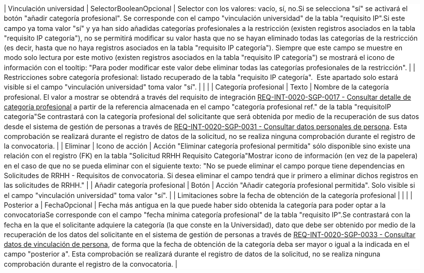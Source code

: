 | Vinculación universidad | SelectorBooleanOpcional | Selector con los valores: vacío, sí, no.Si se selecciona "sí" se activará el botón "añadir categoría profesional". Se corresponde con el campo "vinculación universidad" de la tabla "requisito IP".Si este campo ya toma valor "sí" y ya han sido añadidas categorías profesionales a la restricción (existen registros asociados en la tabla "requisito IP categoría"), no se permitirá modificar su valor hasta que no se hayan eliminado todas las categorías de la restricción (es decir, hasta que no haya registros asociados en la tabla "requisito IP categoría"). Siempre que este campo se muestre en modo solo lectura por este motivo (existen registros asociados en la tabla "requisito IP categoría") se mostrará el icono de información con el tooltip: "Para poder modificar este valor debe eliminar todas las categorías profesionales de la restricción". |
| Restricciones sobre categoría profesional: listado recuperado de la tabla "requisito IP categoría".  Este apartado solo estará visible si el campo "vinculación universidad" toma valor "sí". | | |
| Categoría profesional | Texto | Nombre de la categoría profesional. El valor a mostrar se obtendrá a través del requisito de integración [REQ\-INT\-0020\-SGP\-0017 \- Consultar detalle de categoría profesional](/hercules/sgi-sistema-de-gestion-de-investigacion/requisitos-y-analisis-funcional/analisis-funcional-sgi-hercules/gen-aspectos-generales/int-requisitos-de-integracion/req-int-0020-sgp-integracion-con-sistema-de-gestion-de-personas/req-int-0020-sgp-0017-consultar-detalle-de-categoria-profesional.md "/hercules/sgi-sistema-de-gestion-de-investigacion/requisitos-y-analisis-funcional/analisis-funcional-sgi-hercules/gen-aspectos-generales/int-requisitos-de-integracion/req-int-0020-sgp-integracion-con-sistema-de-gestion-de-personas/req-int-0020-sgp-0017-consultar-detalle-de-categoria-profesional.md") a partir de la referencia almacenada en el campo "categoría profesional ref." de la tabla "requisitoIP categoría"Se contrastará con la categoría profesional del solicitante que será obtenida por medio de la recuperación de sus datos desde el sistema de gestión de personas a través de [REQ\-INT\-0020\-SGP\-0031 \- Consultar datos personales de persona](/hercules/sgi-sistema-de-gestion-de-investigacion/requisitos-y-analisis-funcional/analisis-funcional-sgi-hercules/gen-aspectos-generales/int-requisitos-de-integracion/req-int-0020-sgp-integracion-con-sistema-de-gestion-de-personas/req-int-0020-sgp-0031-consultar-datos-personales-de-persona.md "/hercules/sgi-sistema-de-gestion-de-investigacion/requisitos-y-analisis-funcional/analisis-funcional-sgi-hercules/gen-aspectos-generales/int-requisitos-de-integracion/req-int-0020-sgp-integracion-con-sistema-de-gestion-de-personas/req-int-0020-sgp-0031-consultar-datos-personales-de-persona.md"). Esta comprobación se realizará durante el registro de datos de la solicitud, no se realiza ninguna comprobación durante el registro de la convocatoria. |
| Eliminar | Icono de acción | Acción "Eliminar categoría profesional permitida" sólo disponible sino existe una relación con el registro (FK) en la tabla "Solicitud RRHH Requisito Categoría"Mostrar icono de información (en vez de la papelera) en el caso de que no se pueda eliminar con el siguiente texto: "No se puede eliminar el campo porque tiene dependencias en Solicitudes de RRHH \- Requisitos de convocatoria. Si desea eliminar el campo tendrá que ir primero a eliminar dichos registros en las solicitudes de RRHH." |
| Añadir categoría profesional | Botón | Acción "Añadir categoría profesional permitida". Solo visible si el campo "vinculación universidad" toma valor "sí". |
| Limitaciones sobre la fecha de obtención de la categoría profesional | | |
| Posterior a | FechaOpcional | Fecha más antigua en la que puede haber sido obtenida la categoría para poder optar a la convocatoriaSe corresponde con el campo "fecha mínima categoría profesional" de la tabla "requisito IP".Se contrastará con la fecha en la que el solicitante adquiere la categoría (la que conste en la Universidad), dato que debe ser obtenido por medio de la recuperación de los datos del solicitante en el sistema de gestión de personas a través de [REQ\-INT\-0020\-SGP\-0033 \- Consultar datos de vinculación de persona](/hercules/sgi-sistema-de-gestion-de-investigacion/requisitos-y-analisis-funcional/analisis-funcional-sgi-hercules/gen-aspectos-generales/int-requisitos-de-integracion/req-int-0020-sgp-integracion-con-sistema-de-gestion-de-personas/req-int-0020-sgp-0033-consultar-datos-de-vinculacion-de-persona.md "/hercules/sgi-sistema-de-gestion-de-investigacion/requisitos-y-analisis-funcional/analisis-funcional-sgi-hercules/gen-aspectos-generales/int-requisitos-de-integracion/req-int-0020-sgp-integracion-con-sistema-de-gestion-de-personas/req-int-0020-sgp-0033-consultar-datos-de-vinculacion-de-persona.md"), de forma que la fecha de obtención de la categoría deba ser mayor o igual a la indicada en el campo "posterior a". Esta comprobación se realizará durante el registro de datos de la solicitud, no se realiza ninguna comprobación durante el registro de la convocatoria. |